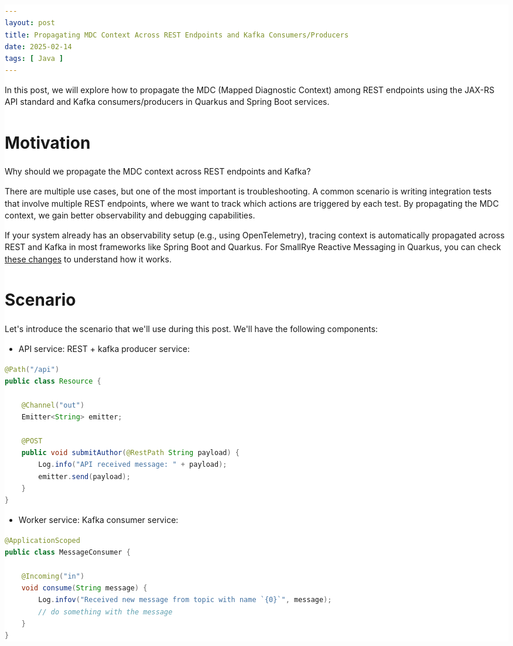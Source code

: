 ```yaml
---
layout: post
title: Propagating MDC Context Across REST Endpoints and Kafka Consumers/Producers
date: 2025-02-14
tags: [ Java ]
---
```


In this post, we will explore how to propagate the MDC (Mapped Diagnostic Context) among REST endpoints using the JAX-RS API standard and Kafka consumers/producers in Quarkus and Spring Boot services.

# Motivation

Why should we propagate the MDC context across REST endpoints and Kafka?

There are multiple use cases, but one of the most important is troubleshooting. A common scenario is writing integration tests that involve multiple REST endpoints, where we want to track which actions are triggered by each test. By propagating the MDC context, we gain better observability and debugging capabilities.

If your system already has an observability setup (e.g., using OpenTelemetry), tracing context is automatically propagated across REST and Kafka in most frameworks like Spring Boot and Quarkus. For SmallRye Reactive Messaging in Quarkus, you can check [these changes](https://github.com/smallrye/smallrye-reactive-messaging/pull/659) to understand how it works.

# Scenario

Let's introduce the scenario that we'll use during this post. We'll have the following components:
- API service: REST + kafka producer service:

```java
@Path("/api")
public class Resource {

    @Channel("out")
    Emitter<String> emitter;

    @POST
    public void submitAuthor(@RestPath String payload) {
        Log.info("API received message: " + payload);
        emitter.send(payload);
    }
}
```

- Worker service: Kafka consumer service:

```java
@ApplicationScoped
public class MessageConsumer {

    @Incoming("in")
    void consume(String message) {
        Log.infov("Received new message from topic with name `{0}`", message);
        // do something with the message
    }
}
```
